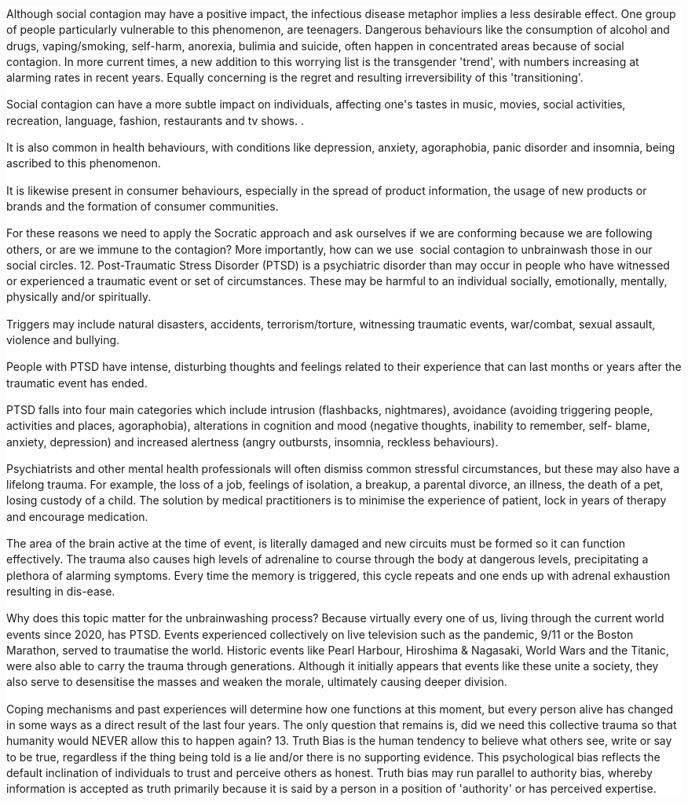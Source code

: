 Although social contagion may have a positive impact, the infectious disease metaphor implies a less desirable effect. One group of people particularly vulnerable to this phenomenon, are teenagers. Dangerous behaviours like the consumption of alcohol and drugs, vaping/smoking, self-harm, anorexia, bulimia and suicide, often happen in concentrated areas because of social contagion. In more current times, a new addition to this worrying list is the transgender 'trend', with numbers increasing at alarming rates in recent years. Equally concerning is the regret and resulting irreversibility of this 'transitioning'.

Social contagion can have a more subtle impact on individuals, affecting one's tastes in music, movies, social activities, recreation, language, fashion, restaurants and tv shows. . 

It is also common in health behaviours, with conditions like depression, anxiety, agoraphobia, panic disorder and insomnia, being ascribed to this phenomenon.

It is likewise present in consumer behaviours, especially in the spread of product information, the usage of new products or brands and the formation of consumer communities. 

For these reasons we need to apply the Socratic approach and ask ourselves if we are conforming because we are following others, or are we immune to the contagion? More importantly, how can we use  social contagion to unbrainwash those in our social circles.
12. Post-Traumatic Stress Disorder (PTSD) is a psychiatric disorder than may occur in people who have witnessed or experienced a traumatic event or set of circumstances. These may be harmful to an individual socially, emotionally, mentally, physically and/or spiritually.

Triggers may include natural disasters, accidents, terrorism/torture, witnessing traumatic events, war/combat, sexual assault, violence and bullying. 

People with PTSD have intense, disturbing thoughts and feelings related to their experience that can last months or years after the traumatic event has ended. 

PTSD falls into four main categories which include intrusion (flashbacks, nightmares), avoidance (avoiding triggering people, activities and places, agoraphobia), alterations in cognition and mood (negative thoughts, inability to remember, self- blame, anxiety, depression) and increased alertness (angry outbursts, insomnia, reckless behaviours). 

Psychiatrists and other mental health professionals will often dismiss common stressful circumstances, but these may also have a lifelong trauma. For example, the loss of a job, feelings of isolation, a breakup, a parental divorce, an illness, the death of a pet, losing custody of a child. The solution by medical practitioners is to minimise the experience of patient, lock in years of therapy and encourage medication.

The area of the brain active at the time of event, is literally damaged and new circuits must be formed so it can function effectively. The trauma also causes high levels of adrenaline to course through the body at dangerous levels, precipitating a plethora of alarming symptoms. Every time the memory is triggered, this cycle repeats and one ends up with adrenal exhaustion resulting in dis-ease. 

Why does this topic matter for the unbrainwashing process? Because virtually every one of us, living through the current world events since 2020, has PTSD. Events experienced collectively on live television such as the pandemic, 9/11 or the Boston Marathon, served to traumatise the world. Historic events like Pearl Harbour, Hiroshima & Nagasaki, World Wars and the Titanic, were also able to carry the trauma through generations. Although it initially appears that events like these unite a society, they also serve to desensitise the masses and weaken the morale, ultimately causing deeper division. 

Coping mechanisms and past experiences will determine how one functions at this moment, but every person alive has changed in some ways as a direct result of the last four years. The only question that remains is, did we need this collective trauma so that humanity would NEVER allow this to happen again?
13. Truth Bias is the human tendency to believe what others see, write or say to be true, regardless if the thing being told is a lie and/or there is no supporting evidence. This psychological bias reflects the default inclination of individuals to trust and perceive others as honest. Truth bias may run parallel to authority bias, whereby information is accepted as truth primarily because it is said by a person in a position of 'authority' or has perceived expertise.
